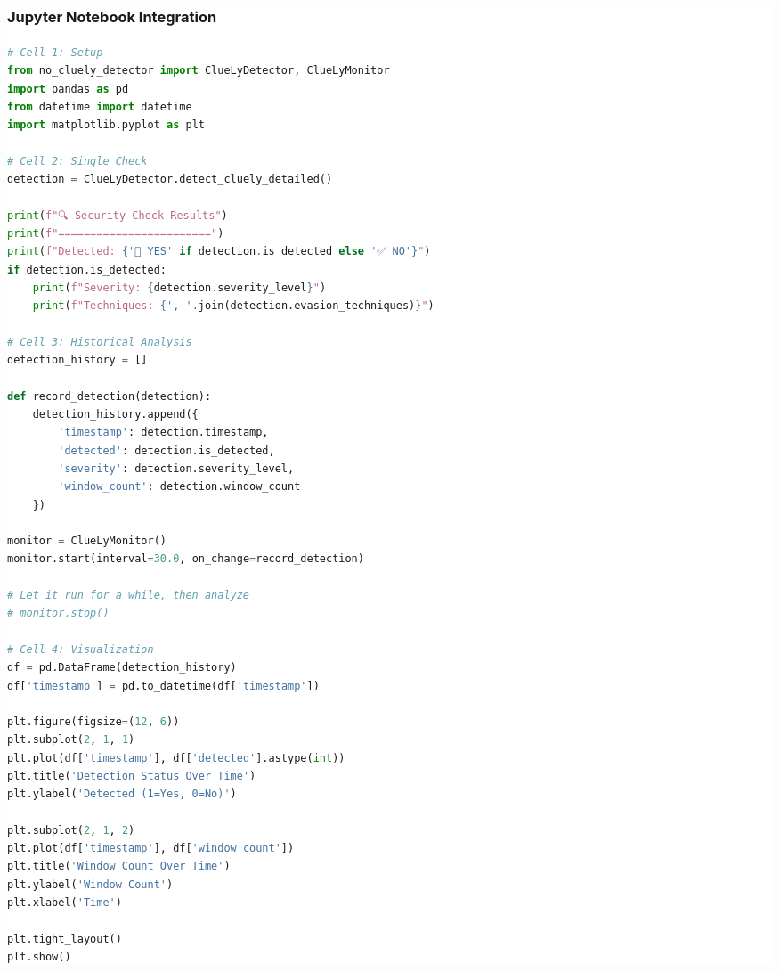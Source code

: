 ### Jupyter Notebook Integration
```python
# Cell 1: Setup
from no_cluely_detector import ClueLyDetector, ClueLyMonitor
import pandas as pd
from datetime import datetime
import matplotlib.pyplot as plt

# Cell 2: Single Check
detection = ClueLyDetector.detect_cluely_detailed()

print(f"🔍 Security Check Results")
print(f"========================")
print(f"Detected: {'🚨 YES' if detection.is_detected else '✅ NO'}")
if detection.is_detected:
    print(f"Severity: {detection.severity_level}")
    print(f"Techniques: {', '.join(detection.evasion_techniques)}")

# Cell 3: Historical Analysis
detection_history = []

def record_detection(detection):
    detection_history.append({
        'timestamp': detection.timestamp,
        'detected': detection.is_detected,
        'severity': detection.severity_level,
        'window_count': detection.window_count
    })

monitor = ClueLyMonitor()
monitor.start(interval=30.0, on_change=record_detection)

# Let it run for a while, then analyze
# monitor.stop()

# Cell 4: Visualization
df = pd.DataFrame(detection_history)
df['timestamp'] = pd.to_datetime(df['timestamp'])

plt.figure(figsize=(12, 6))
plt.subplot(2, 1, 1)
plt.plot(df['timestamp'], df['detected'].astype(int))
plt.title('Detection Status Over Time')
plt.ylabel('Detected (1=Yes, 0=No)')

plt.subplot(2, 1, 2)
plt.plot(df['timestamp'], df['window_count'])
plt.title('Window Count Over Time')
plt.ylabel('Window Count')
plt.xlabel('Time')

plt.tight_layout()
plt.show()
```
